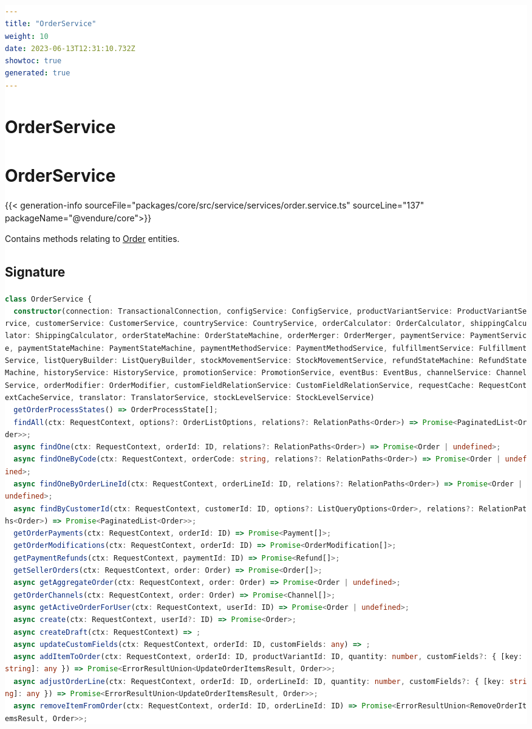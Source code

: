```yaml
---
title: "OrderService"
weight: 10
date: 2023-06-13T12:31:10.732Z
showtoc: true
generated: true
---
```



# OrderService
<div class="symbol">


# OrderService

{{< generation-info sourceFile="packages/core/src/service/services/order.service.ts" sourceLine="137" packageName="@vendure/core">}}

Contains methods relating to <a href='/typescript-api/entities/order#order'>Order</a> entities.

## Signature

```TypeScript
class OrderService {
  constructor(connection: TransactionalConnection, configService: ConfigService, productVariantService: ProductVariantService, customerService: CustomerService, countryService: CountryService, orderCalculator: OrderCalculator, shippingCalculator: ShippingCalculator, orderStateMachine: OrderStateMachine, orderMerger: OrderMerger, paymentService: PaymentService, paymentStateMachine: PaymentStateMachine, paymentMethodService: PaymentMethodService, fulfillmentService: FulfillmentService, listQueryBuilder: ListQueryBuilder, stockMovementService: StockMovementService, refundStateMachine: RefundStateMachine, historyService: HistoryService, promotionService: PromotionService, eventBus: EventBus, channelService: ChannelService, orderModifier: OrderModifier, customFieldRelationService: CustomFieldRelationService, requestCache: RequestContextCacheService, translator: TranslatorService, stockLevelService: StockLevelService)
  getOrderProcessStates() => OrderProcessState[];
  findAll(ctx: RequestContext, options?: OrderListOptions, relations?: RelationPaths<Order>) => Promise<PaginatedList<Order>>;
  async findOne(ctx: RequestContext, orderId: ID, relations?: RelationPaths<Order>) => Promise<Order | undefined>;
  async findOneByCode(ctx: RequestContext, orderCode: string, relations?: RelationPaths<Order>) => Promise<Order | undefined>;
  async findOneByOrderLineId(ctx: RequestContext, orderLineId: ID, relations?: RelationPaths<Order>) => Promise<Order | undefined>;
  async findByCustomerId(ctx: RequestContext, customerId: ID, options?: ListQueryOptions<Order>, relations?: RelationPaths<Order>) => Promise<PaginatedList<Order>>;
  getOrderPayments(ctx: RequestContext, orderId: ID) => Promise<Payment[]>;
  getOrderModifications(ctx: RequestContext, orderId: ID) => Promise<OrderModification[]>;
  getPaymentRefunds(ctx: RequestContext, paymentId: ID) => Promise<Refund[]>;
  getSellerOrders(ctx: RequestContext, order: Order) => Promise<Order[]>;
  async getAggregateOrder(ctx: RequestContext, order: Order) => Promise<Order | undefined>;
  getOrderChannels(ctx: RequestContext, order: Order) => Promise<Channel[]>;
  async getActiveOrderForUser(ctx: RequestContext, userId: ID) => Promise<Order | undefined>;
  async create(ctx: RequestContext, userId?: ID) => Promise<Order>;
  async createDraft(ctx: RequestContext) => ;
  async updateCustomFields(ctx: RequestContext, orderId: ID, customFields: any) => ;
  async addItemToOrder(ctx: RequestContext, orderId: ID, productVariantId: ID, quantity: number, customFields?: { [key: string]: any }) => Promise<ErrorResultUnion<UpdateOrderItemsResult, Order>>;
  async adjustOrderLine(ctx: RequestContext, orderId: ID, orderLineId: ID, quantity: number, customFields?: { [key: string]: any }) => Promise<ErrorResultUnion<UpdateOrderItemsResult, Order>>;
  async removeItemFromOrder(ctx: RequestContext, orderId: ID, orderLineId: ID) => Promise<ErrorResultUnion<RemoveOrderItemsResult, Order>>;
```